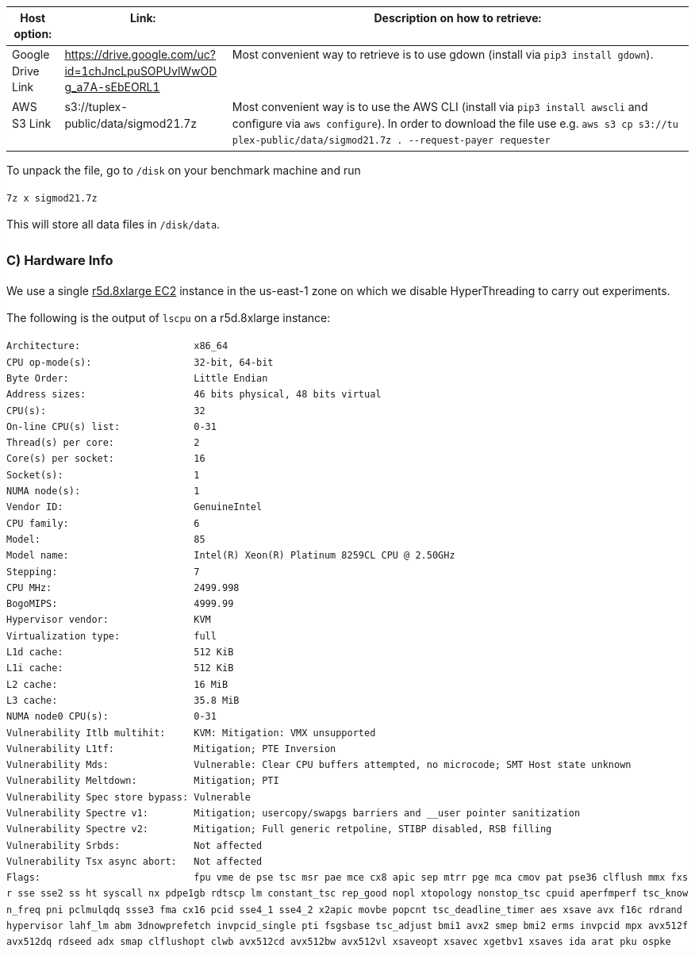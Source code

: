 | Host option: | Link:  | Description on how to retrieve:  |
|------------|---|---|
| Google Drive Link | https://drive.google.com/uc?id=1chJncLpuSOPUvlWwODg_a7A-sEbEORL1 |Most convenient way to retrieve is to use gdown (install via `pip3 install gdown`). |
| AWS S3 Link | s3://tuplex-public/data/sigmod21.7z | Most convenient way is to use the AWS CLI (install via `pip3 install awscli` and configure via `aws configure`). In order to download the file use e.g. `aws s3 cp s3://tuplex-public/data/sigmod21.7z . --request-payer requester` |

To unpack the file, go to `/disk` on your benchmark machine and run

```
7z x sigmod21.7z
```

This will store all data files in `/disk/data`.

### C) Hardware Info
We use a single [r5d.8xlarge EC2](https://aws.amazon.com/ec2/instance-types/r5/) instance in the us-east-1 zone on which we disable HyperThreading to carry out experiments.

The following is the output of `lscpu` on a r5d.8xlarge instance:

```
Architecture:                    x86_64
CPU op-mode(s):                  32-bit, 64-bit
Byte Order:                      Little Endian
Address sizes:                   46 bits physical, 48 bits virtual
CPU(s):                          32
On-line CPU(s) list:             0-31
Thread(s) per core:              2
Core(s) per socket:              16
Socket(s):                       1
NUMA node(s):                    1
Vendor ID:                       GenuineIntel
CPU family:                      6
Model:                           85
Model name:                      Intel(R) Xeon(R) Platinum 8259CL CPU @ 2.50GHz
Stepping:                        7
CPU MHz:                         2499.998
BogoMIPS:                        4999.99
Hypervisor vendor:               KVM
Virtualization type:             full
L1d cache:                       512 KiB
L1i cache:                       512 KiB
L2 cache:                        16 MiB
L3 cache:                        35.8 MiB
NUMA node0 CPU(s):               0-31
Vulnerability Itlb multihit:     KVM: Mitigation: VMX unsupported
Vulnerability L1tf:              Mitigation; PTE Inversion
Vulnerability Mds:               Vulnerable: Clear CPU buffers attempted, no microcode; SMT Host state unknown
Vulnerability Meltdown:          Mitigation; PTI
Vulnerability Spec store bypass: Vulnerable
Vulnerability Spectre v1:        Mitigation; usercopy/swapgs barriers and __user pointer sanitization
Vulnerability Spectre v2:        Mitigation; Full generic retpoline, STIBP disabled, RSB filling
Vulnerability Srbds:             Not affected
Vulnerability Tsx async abort:   Not affected
Flags:                           fpu vme de pse tsc msr pae mce cx8 apic sep mtrr pge mca cmov pat pse36 clflush mmx fxsr sse sse2 ss ht syscall nx pdpe1gb rdtscp lm constant_tsc rep_good nopl xtopology nonstop_tsc cpuid aperfmperf tsc_known_freq pni pclmulqdq ssse3 fma cx16 pcid sse4_1 sse4_2 x2apic movbe popcnt tsc_deadline_timer aes xsave avx f16c rdrand hypervisor lahf_lm abm 3dnowprefetch invpcid_single pti fsgsbase tsc_adjust bmi1 avx2 smep bmi2 erms invpcid mpx avx512f avx512dq rdseed adx smap clflushopt clwb avx512cd avx512bw avx512vl xsaveopt xsavec xgetbv1 xsaves ida arat pku ospke
```
